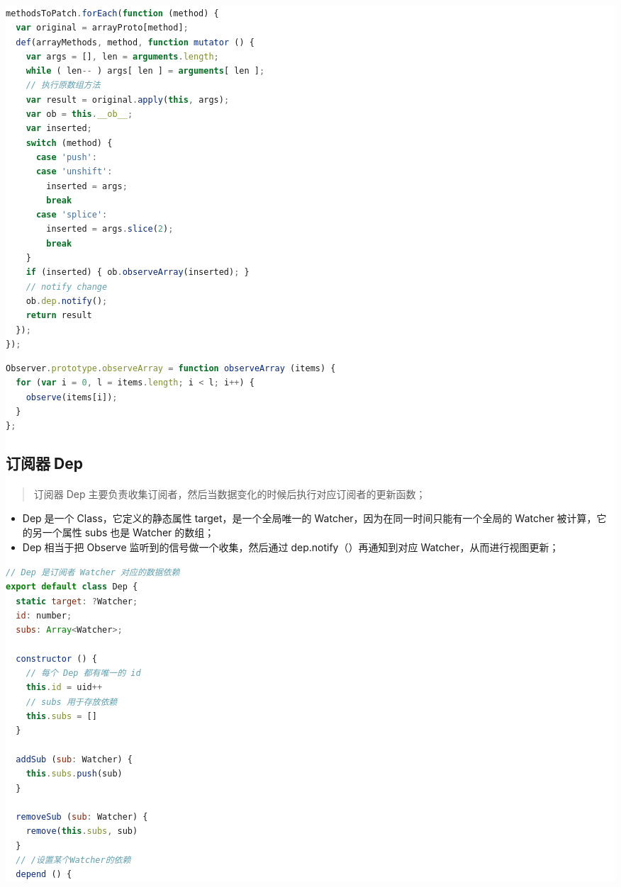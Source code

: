 ```javascript
methodsToPatch.forEach(function (method) {
  var original = arrayProto[method];
  def(arrayMethods, method, function mutator () {
    var args = [], len = arguments.length;
    while ( len-- ) args[ len ] = arguments[ len ];
    // 执行原数组方法
    var result = original.apply(this, args);
    var ob = this.__ob__;
    var inserted;
    switch (method) {
      case 'push':
      case 'unshift':
        inserted = args;
        break
      case 'splice':
        inserted = args.slice(2);
        break
    }
    if (inserted) { ob.observeArray(inserted); }
    // notify change
    ob.dep.notify();
    return result
  });
});
```

```javascript
Observer.prototype.observeArray = function observeArray (items) {
  for (var i = 0, l = items.length; i < l; i++) {
    observe(items[i]);
  }
};
```

## 订阅器 Dep

> 订阅器 Dep 主要负责收集订阅者，然后当数据变化的时候后执行对应订阅者的更新函数；

- Dep 是一个 Class，它定义的静态属性 target，是一个全局唯一的 Watcher，因为在同一时间只能有一个全局的 Watcher 被计算，它的另一个属性 subs 也是 Watcher 的数组；
- Dep 相当于把 Observe 监听到的信号做一个收集，然后通过 dep.notify（）再通知到对应 Watcher，从而进行视图更新；

```javascript
// Dep 是订阅者 Watcher 对应的数据依赖
export default class Dep {
  static target: ?Watcher;
  id: number;
  subs: Array<Watcher>;

  constructor () {
    // 每个 Dep 都有唯一的 id
    this.id = uid++
    // subs 用于存放依赖
    this.subs = []
  }

  addSub (sub: Watcher) {
    this.subs.push(sub)
  }

  removeSub (sub: Watcher) {
    remove(this.subs, sub)
  }
  // /设置某个Watcher的依赖
  depend () {
```